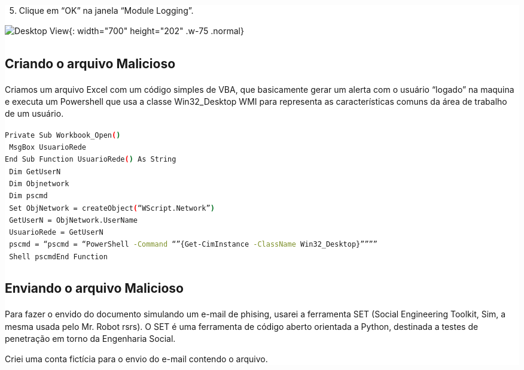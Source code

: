 5. Clique em “OK” na janela “Module Logging”.

![Desktop View](/img/papers/elk/polygroup.png){: width="700" height="202" .w-75 .normal}

<h2 data-toc-skip>Criando o arquivo Malicioso</h2>

Criamos um arquivo Excel com um código simples de VBA, que basicamente gerar um alerta com o usuário “logado” na maquina e executa um Powershell que usa a classe Win32_Desktop WMI para representa as características comuns da área de trabalho de um usuário.

```bash
Private Sub Workbook_Open()
 MsgBox UsuarioRede
End Sub Function UsuarioRede() As String
 Dim GetUserN
 Dim Objnetwork
 Dim pscmd
 Set ObjNetwork = createObject(“WScript.Network”)
 GetUserN = ObjNetwork.UserName
 UsuarioRede = GetUserN
 pscmd = “pscmd = “PowerShell -Command “”{Get-CimInstance -ClassName Win32_Desktop}””””
 Shell pscmdEnd Function
```

<h2 data-toc-skip>Enviando o arquivo Malicioso</h2>

Para fazer o envido do documento simulando um e-mail de phising, usarei a ferramenta SET (Social Engineering Toolkit, Sim, a mesma usada pelo Mr. Robot rsrs). O SET é uma ferramenta de código aberto orientada a Python, destinada a testes de penetração em torno da Engenharia Social.

Criei uma conta fictícia para o envio do e-mail contendo o arquivo.
